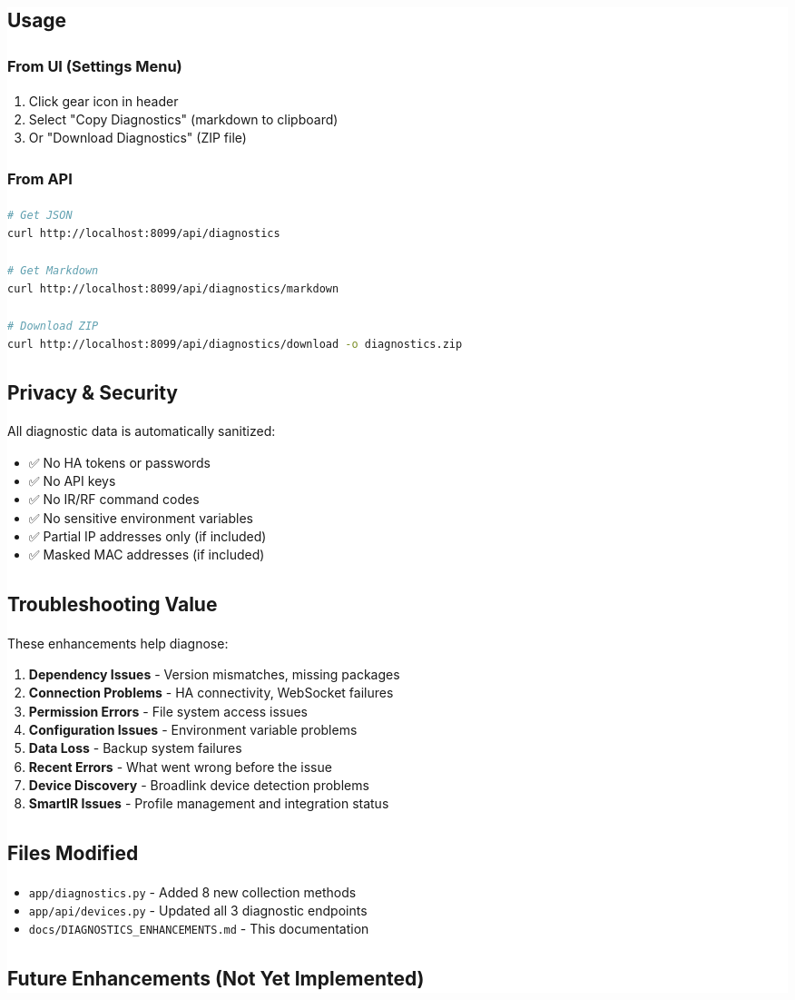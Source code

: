 ## Usage

### From UI (Settings Menu)
1. Click gear icon in header
2. Select "Copy Diagnostics" (markdown to clipboard)
3. Or "Download Diagnostics" (ZIP file)

### From API
```bash
# Get JSON
curl http://localhost:8099/api/diagnostics

# Get Markdown
curl http://localhost:8099/api/diagnostics/markdown

# Download ZIP
curl http://localhost:8099/api/diagnostics/download -o diagnostics.zip
```

## Privacy & Security

All diagnostic data is automatically sanitized:

- ✅ No HA tokens or passwords
- ✅ No API keys
- ✅ No IR/RF command codes
- ✅ No sensitive environment variables
- ✅ Partial IP addresses only (if included)
- ✅ Masked MAC addresses (if included)

## Troubleshooting Value

These enhancements help diagnose:

1. **Dependency Issues** - Version mismatches, missing packages
2. **Connection Problems** - HA connectivity, WebSocket failures
3. **Permission Errors** - File system access issues
4. **Configuration Issues** - Environment variable problems
5. **Data Loss** - Backup system failures
6. **Recent Errors** - What went wrong before the issue
7. **Device Discovery** - Broadlink device detection problems
8. **SmartIR Issues** - Profile management and integration status

## Files Modified

- `app/diagnostics.py` - Added 8 new collection methods
- `app/api/devices.py` - Updated all 3 diagnostic endpoints
- `docs/DIAGNOSTICS_ENHANCEMENTS.md` - This documentation

## Future Enhancements (Not Yet Implemented)
